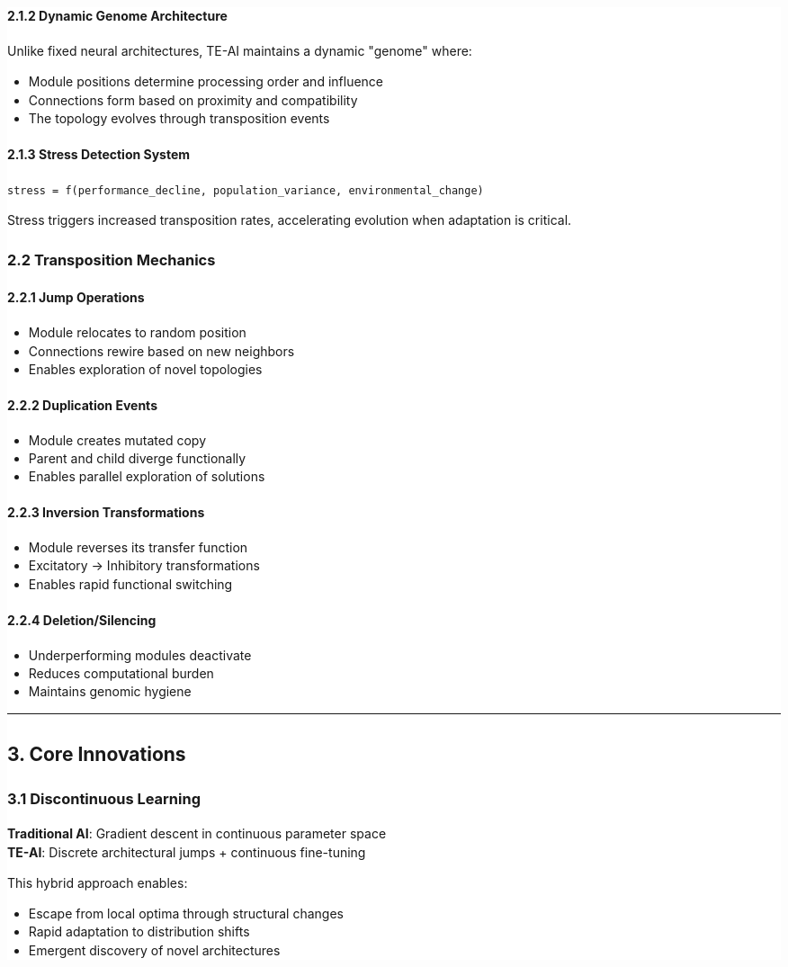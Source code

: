 #### 2.1.2 Dynamic Genome Architecture

Unlike fixed neural architectures, TE-AI maintains a dynamic "genome" where:

- Module positions determine processing order and influence
- Connections form based on proximity and compatibility
- The topology evolves through transposition events

#### 2.1.3 Stress Detection System

```
stress = f(performance_decline, population_variance, environmental_change)
```

Stress triggers increased transposition rates, accelerating evolution when adaptation is critical.

### 2.2 Transposition Mechanics

#### 2.2.1 Jump Operations

- Module relocates to random position
- Connections rewire based on new neighbors
- Enables exploration of novel topologies

#### 2.2.2 Duplication Events

- Module creates mutated copy
- Parent and child diverge functionally
- Enables parallel exploration of solutions

#### 2.2.3 Inversion Transformations

- Module reverses its transfer function
- Excitatory → Inhibitory transformations
- Enables rapid functional switching

#### 2.2.4 Deletion/Silencing

- Underperforming modules deactivate
- Reduces computational burden
- Maintains genomic hygiene

---

## 3. Core Innovations

### 3.1 Discontinuous Learning

**Traditional AI**: Gradient descent in continuous parameter space  
**TE-AI**: Discrete architectural jumps + continuous fine-tuning

This hybrid approach enables:

- Escape from local optima through structural changes
- Rapid adaptation to distribution shifts
- Emergent discovery of novel architectures

